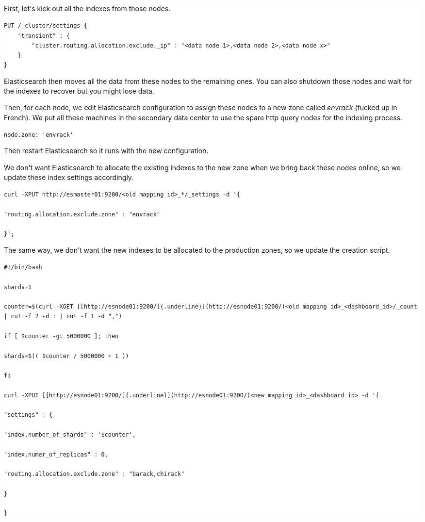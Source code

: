 First, let's kick out all the indexes from those nodes.

```
PUT /_cluster/settings {
	"transient" : {
		"cluster.routing.allocation.exclude._ip" : "<data node 1>,<data node 2>,<data node x>"
	}
}
```

Elasticsearch then moves all the data from these nodes to the remaining ones. You can also shutdown those nodes and wait for the indexes to recover but you might lose data.

Then, for each node, we edit Elasticsearch configuration to assign these nodes to a new zone called *envrack* (fucked up in French). We put all these machines in the secondary data center to use the spare http query nodes for the indexing process.

```
node.zone: 'envrack'
```

Then restart Elasticsearch so it runs with the new configuration.

We don't want Elasticsearch to allocate the existing indexes to the new zone when we bring back these nodes online, so we update these index settings accordingly.

```
curl -XPUT http://esmaster01:9200/<old mapping id>_*/_settings -d '{

"routing.allocation.exclude.zone" : "envrack"

}';
```

The same way, we don't want the new indexes to be allocated to the production zones, so we update the creation script.

```
#!/bin/bash

shards=1

counter=$(curl -XGET [[http://esnode01:9200/]{.underline}](http://esnode01:9200/)<old mapping id>_<dashboard_id>/_count | cut -f 2 -d : | cut -f 1 -d ",")

if [ $counter -gt 5000000 ]; then

shards=$(( $counter / 5000000 + 1 ))

fi

curl -XPUT [[http://esnode01:9200/]{.underline}](http://esnode01:9200/)<new mapping id>_<dashboard id> -d '{

"settings" : {

"index.number_of_shards" : '$counter',

"index.numer_of_replicas" : 0,

"routing.allocation.exclude.zone" : "barack,chirack"

}

}
```
